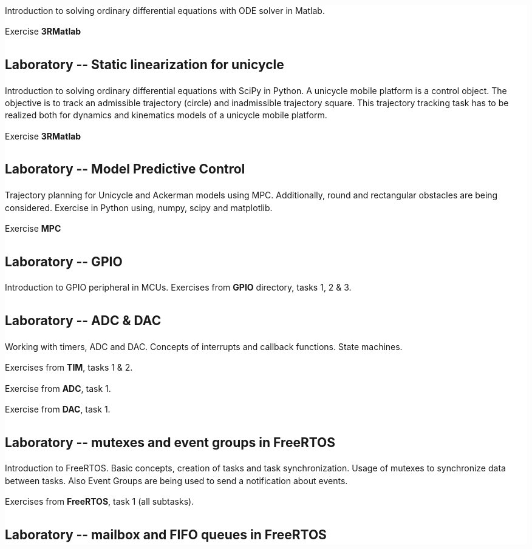 Introduction to solving ordinary differential equations 
with ODE solver in Matlab. 

Exercise **3RMatlab**

## Laboratory -- Static linearization for unicycle

Introduction to solving ordinary differential equations 
with SciPy in Python. A unicycle mobile platform is 
a control object. The objective is to track an 
admissible trajectory (circle) and inadmissible 
trajectory square. This trajectory tracking task has to be 
realized both for dynamics and kinematics models of a unicycle 
mobile platform.

Exercise **3RMatlab**

## Laboratory -- Model Predictive Control

Trajectory planning for Unicycle and Ackerman models 
using MPC. 
Additionally, round and rectangular obstacles are being 
considered. Exercise in Python using, numpy, scipy and 
matplotlib.

Exercise **MPC**

## Laboratory -- GPIO

Introduction to GPIO peripheral in MCUs.
Exercises from **GPIO** directory, tasks 1, 2 & 3. 

## Laboratory -- ADC & DAC

Working with timers, ADC and DAC. 
Concepts of interrupts and callback functions.
State machines.

Exercises from **TIM**, tasks 1 & 2.

Exercise from **ADC**, task 1.

Exercise from **DAC**, task 1.

## Laboratory -- mutexes and event groups in FreeRTOS

Introduction to FreeRTOS. Basic concepts, creation of tasks 
and task synchronization. Usage of mutexes to synchronize 
data between tasks. Also Event Groups are being used to 
send a notification about events.

Exercises from **FreeRTOS**, task 1 (all subtasks).

## Laboratory -- mailbox and FIFO queues in FreeRTOS

